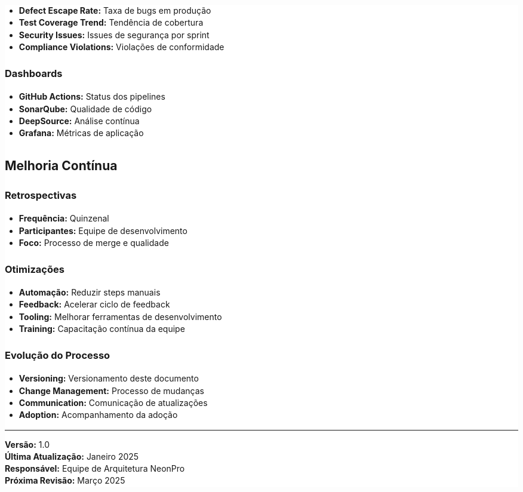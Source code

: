 - **Defect Escape Rate:** Taxa de bugs em produção
- **Test Coverage Trend:** Tendência de cobertura
- **Security Issues:** Issues de segurança por sprint
- **Compliance Violations:** Violações de conformidade

### Dashboards

- **GitHub Actions:** Status dos pipelines
- **SonarQube:** Qualidade de código
- **DeepSource:** Análise contínua
- **Grafana:** Métricas de aplicação

## Melhoria Contínua

### Retrospectivas

- **Frequência:** Quinzenal
- **Participantes:** Equipe de desenvolvimento
- **Foco:** Processo de merge e qualidade

### Otimizações

- **Automação:** Reduzir steps manuais
- **Feedback:** Acelerar ciclo de feedback
- **Tooling:** Melhorar ferramentas de desenvolvimento
- **Training:** Capacitação contínua da equipe

### Evolução do Processo

- **Versioning:** Versionamento deste documento
- **Change Management:** Processo de mudanças
- **Communication:** Comunicação de atualizações
- **Adoption:** Acompanhamento da adoção

---

**Versão:** 1.0\
**Última Atualização:** Janeiro 2025\
**Responsável:** Equipe de Arquitetura NeonPro\
**Próxima Revisão:** Março 2025
